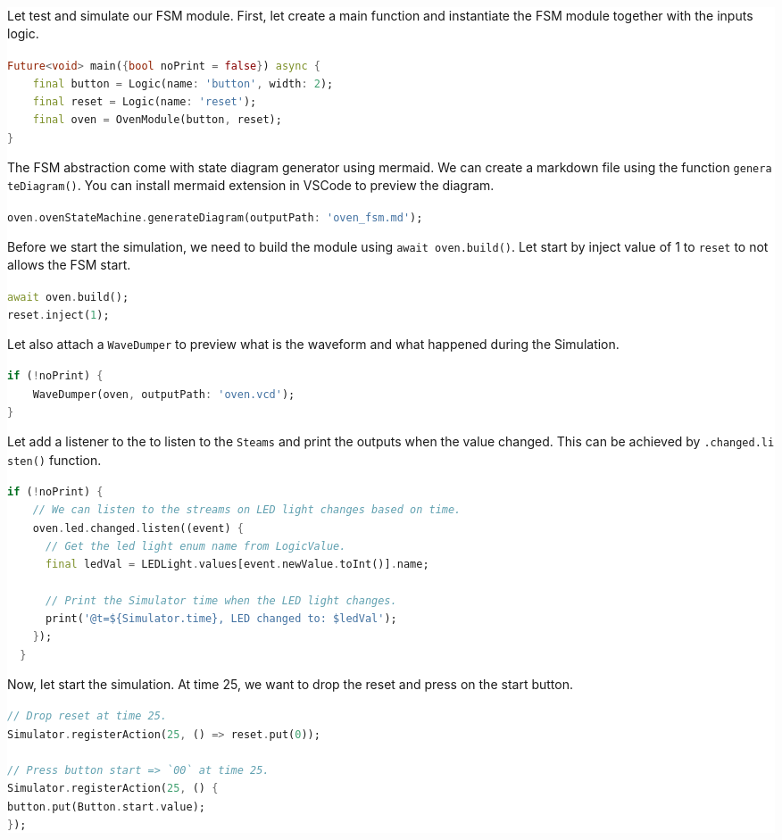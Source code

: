Let test and simulate our FSM module. First, let create a main function and instantiate the FSM module together with the inputs logic.

```dart
Future<void> main({bool noPrint = false}) async {
    final button = Logic(name: 'button', width: 2);
    final reset = Logic(name: 'reset');
    final oven = OvenModule(button, reset);
}
```

The FSM abstraction come with state diagram generator using mermaid. We can create a markdown file using the function `generateDiagram()`. You can install mermaid extension in VSCode to preview the diagram. 

```dart
oven.ovenStateMachine.generateDiagram(outputPath: 'oven_fsm.md');
```

Before we start the simulation, we need to build the module using `await oven.build()`. Let start by inject value of 1 to `reset` to not allows the FSM start.

```dart
await oven.build();
reset.inject(1);
```

Let also attach a `WaveDumper` to preview what is the waveform and what happened during the Simulation.

```dart
if (!noPrint) {
    WaveDumper(oven, outputPath: 'oven.vcd');
}
```

Let add a listener to the to listen to the `Steams` and print the outputs when the value changed. This can be achieved by `.changed.listen()` function.

```dart
if (!noPrint) {
    // We can listen to the streams on LED light changes based on time.
    oven.led.changed.listen((event) {
      // Get the led light enum name from LogicValue.
      final ledVal = LEDLight.values[event.newValue.toInt()].name;

      // Print the Simulator time when the LED light changes.
      print('@t=${Simulator.time}, LED changed to: $ledVal');
    });
  }
```

Now, let start the simulation. At time 25, we want to drop the reset and press on the start button.

```dart
// Drop reset at time 25.
Simulator.registerAction(25, () => reset.put(0));

// Press button start => `00` at time 25.
Simulator.registerAction(25, () {
button.put(Button.start.value);
});
```
